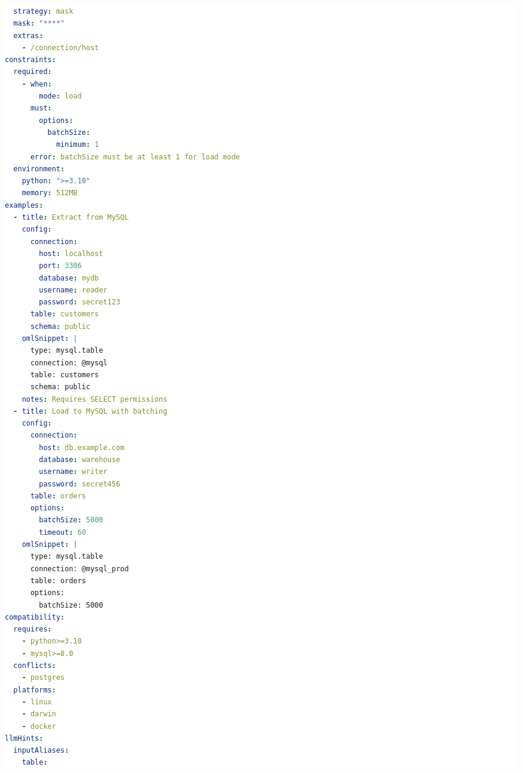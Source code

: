 ```yaml
  strategy: mask
  mask: "****"
  extras:
    - /connection/host
constraints:
  required:
    - when:
        mode: load
      must:
        options:
          batchSize:
            minimum: 1
      error: batchSize must be at least 1 for load mode
  environment:
    python: ">=3.10"
    memory: 512MB
examples:
  - title: Extract from MySQL
    config:
      connection:
        host: localhost
        port: 3306
        database: mydb
        username: reader
        password: secret123
      table: customers
      schema: public
    omlSnippet: |
      type: mysql.table
      connection: @mysql
      table: customers
      schema: public
    notes: Requires SELECT permissions
  - title: Load to MySQL with batching
    config:
      connection:
        host: db.example.com
        database: warehouse
        username: writer
        password: secret456
      table: orders
      options:
        batchSize: 5000
        timeout: 60
    omlSnippet: |
      type: mysql.table
      connection: @mysql_prod
      table: orders
      options:
        batchSize: 5000
compatibility:
  requires:
    - python>=3.10
    - mysql>=8.0
  conflicts:
    - postgres
  platforms:
    - linux
    - darwin
    - docker
llmHints:
  inputAliases:
    table:
```